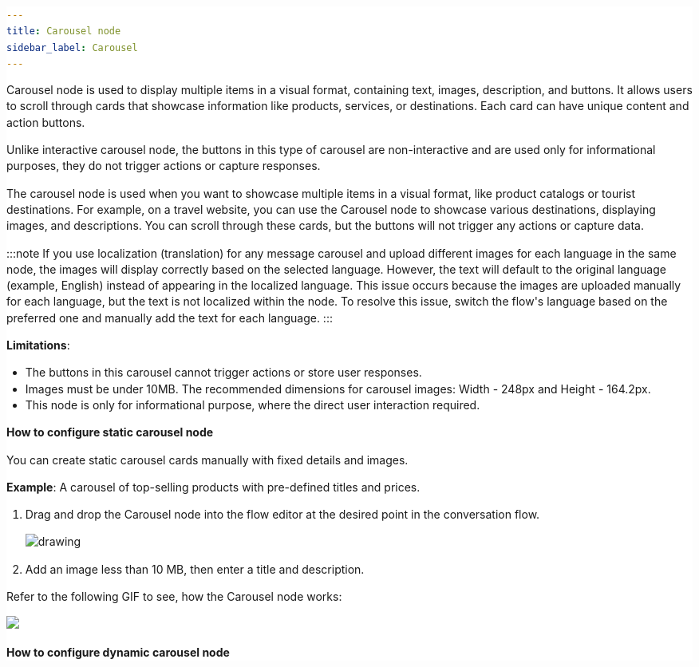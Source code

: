 ```yaml
---
title: Carousel node
sidebar_label: Carousel
---
```


Carousel node is used to display multiple items in a visual format, containing text, images, description, and buttons. It allows users to scroll through cards that showcase information like products, services, or destinations. Each card can have unique content and action buttons.

Unlike interactive carousel node, the buttons in this type of carousel are non-interactive and are used only for informational purposes, they do not trigger actions or capture responses.

The carousel node is used when you want to showcase multiple items in a visual format, like product catalogs or tourist destinations. For example, on a travel website, you can use the Carousel node to showcase various destinations, displaying images, and descriptions. You can scroll through these cards, but the buttons will not trigger any actions or capture data.

:::note
If you use localization (translation) for any message carousel and upload different images for each language in the same node, the images will display correctly based on the selected language. However, the text will default to the original language (example, English) instead of appearing in the localized language.
This issue occurs because the images are uploaded manually for each language, but the text is not localized within the node.
To resolve this issue, switch the flow's language based on the preferred one and manually add the text for each language.
:::

**Limitations**:

* The buttons in this carousel cannot trigger actions or store user responses.
*  Images must be under 10MB. The recommended dimensions for carousel images: Width - 248px and Height - 164.2px.
* This node is only for informational purpose, where the direct user interaction required.

**How to configure static carousel node**

You can create static carousel cards manually with fixed details and images.

**Example**: A carousel of top-selling products with pre-defined titles and prices.

1. Drag and drop the Carousel node into the flow editor at the desired point in the conversation flow.

     <img src="https://imgur.com/MaGDxWD.png" alt="drawing" width="80%"/>
    
2. Add an image less than 10 MB, then enter a title and description.

Refer to the following GIF to see, how the Carousel node works:

   ![](https://imgur.com/Gp8oyxm.gif)
   
   
**How to configure dynamic carousel node**   
   